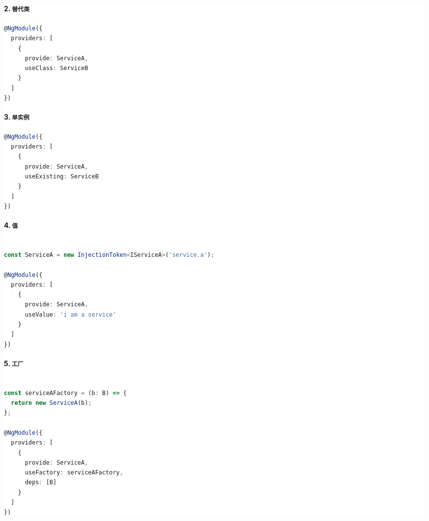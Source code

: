 #### 2. `替代类`

```typescript
@NgModule({
  providers: [
    {
      provide: ServiceA,
      useClass: ServiceB
    }
  ]
})
```

#### 3. `单实例`

```typescript
@NgModule({
  providers: [
    {
      provide: ServiceA,
      useExisting: ServiceB
    }
  ]
})
```

#### 4. `值`

```typescript

const ServiceA = new InjectionToken<IServiceA>('service.a');

@NgModule({
  providers: [
    {
      provide: ServiceA,
      useValue: 'i am a service'
    }
  ]
})
```

#### 5. `工厂`

```typescript

const serviceAFactory = (b: B) => {
  return new ServiceA(b);
};

@NgModule({
  providers: [
    {
      provide: ServiceA,
      useFactory: serviceAFactory,
      deps: [B]
    }
  ]
})

```
